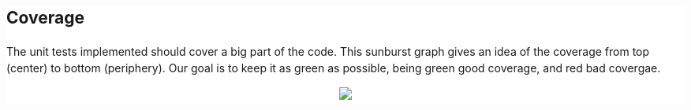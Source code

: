 
## Coverage
The unit tests implemented should cover a big part of the code. This sunburst graph gives an idea of the coverage from top (center) to bottom (periphery). Our goal is to keep it as green as possible, being green good coverage, and red bad covergae.
<p align="center">
  <img src="https://codecov.io/gh/paesanilab/MBX-dev/branch/master/graphs/sunburst.svg?token=4OE0CPMHGR" />
</p>


